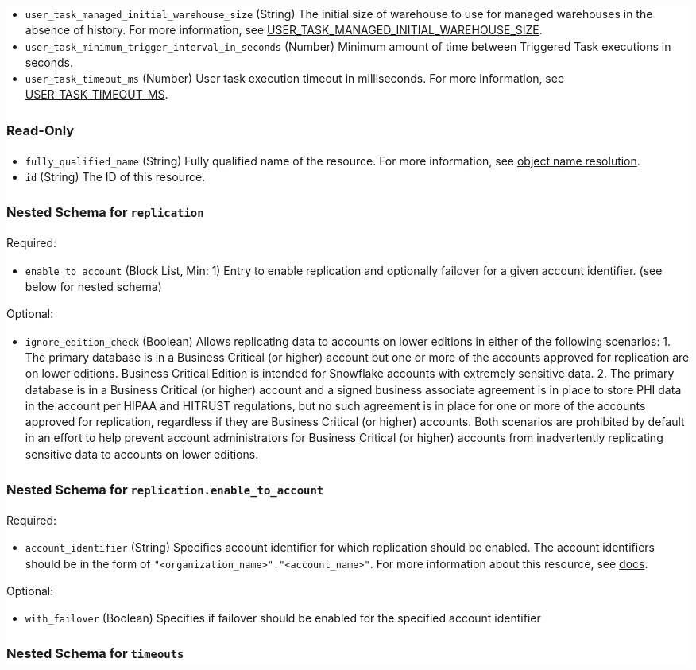 - `user_task_managed_initial_warehouse_size` (String) The initial size of warehouse to use for managed warehouses in the absence of history. For more information, see [USER_TASK_MANAGED_INITIAL_WAREHOUSE_SIZE](https://docs.snowflake.com/en/sql-reference/parameters#user-task-managed-initial-warehouse-size).
- `user_task_minimum_trigger_interval_in_seconds` (Number) Minimum amount of time between Triggered Task executions in seconds.
- `user_task_timeout_ms` (Number) User task execution timeout in milliseconds. For more information, see [USER_TASK_TIMEOUT_MS](https://docs.snowflake.com/en/sql-reference/parameters#user-task-timeout-ms).

### Read-Only

- `fully_qualified_name` (String) Fully qualified name of the resource. For more information, see [object name resolution](https://docs.snowflake.com/en/sql-reference/name-resolution).
- `id` (String) The ID of this resource.

<a id="nestedblock--replication"></a>
### Nested Schema for `replication`

Required:

- `enable_to_account` (Block List, Min: 1) Entry to enable replication and optionally failover for a given account identifier. (see [below for nested schema](#nestedblock--replication--enable_to_account))

Optional:

- `ignore_edition_check` (Boolean) Allows replicating data to accounts on lower editions in either of the following scenarios: 1. The primary database is in a Business Critical (or higher) account but one or more of the accounts approved for replication are on lower editions. Business Critical Edition is intended for Snowflake accounts with extremely sensitive data. 2. The primary database is in a Business Critical (or higher) account and a signed business associate agreement is in place to store PHI data in the account per HIPAA and HITRUST regulations, but no such agreement is in place for one or more of the accounts approved for replication, regardless if they are Business Critical (or higher) accounts. Both scenarios are prohibited by default in an effort to help prevent account administrators for Business Critical (or higher) accounts from inadvertently replicating sensitive data to accounts on lower editions.

<a id="nestedblock--replication--enable_to_account"></a>
### Nested Schema for `replication.enable_to_account`

Required:

- `account_identifier` (String) Specifies account identifier for which replication should be enabled. The account identifiers should be in the form of `"<organization_name>"."<account_name>"`. For more information about this resource, see [docs](./account).

Optional:

- `with_failover` (Boolean) Specifies if failover should be enabled for the specified account identifier



<a id="nestedblock--timeouts"></a>
### Nested Schema for `timeouts`
